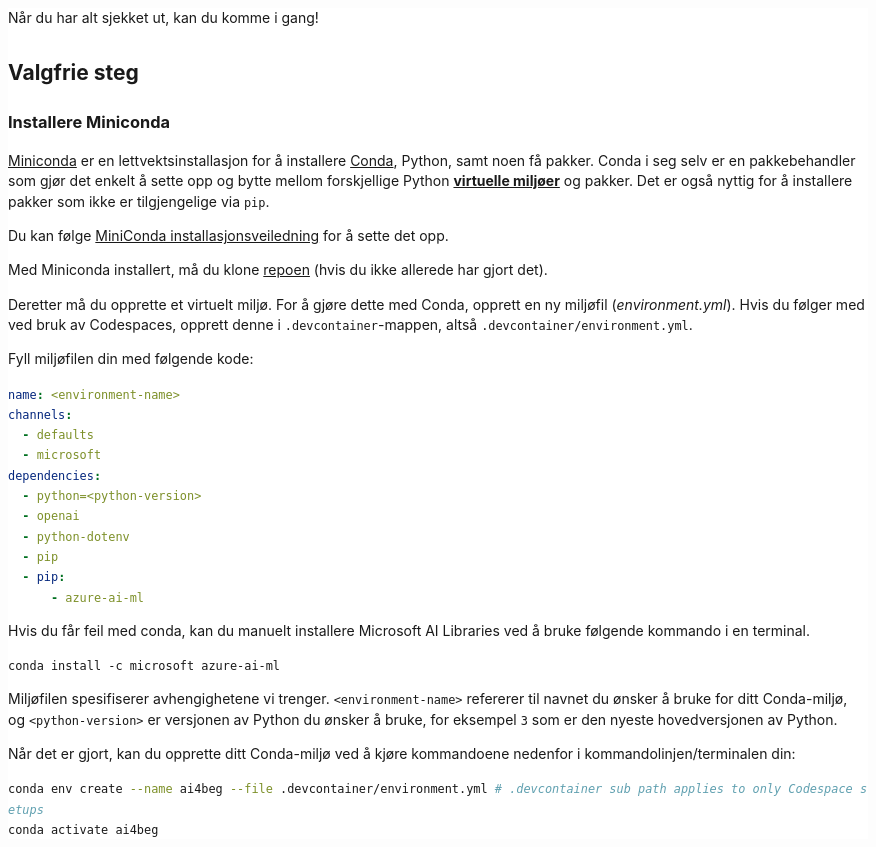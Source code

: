 Når du har alt sjekket ut, kan du komme i gang!

## Valgfrie steg

### Installere Miniconda

[Miniconda](https://conda.io/en/latest/miniconda.html?WT.mc_id=academic-105485-koreyst) er en lettvektsinstallasjon for å installere [Conda](https://docs.conda.io/en/latest?WT.mc_id=academic-105485-koreyst), Python, samt noen få pakker.
Conda i seg selv er en pakkebehandler som gjør det enkelt å sette opp og bytte mellom forskjellige Python [**virtuelle miljøer**](https://docs.python.org/3/tutorial/venv.html?WT.mc_id=academic-105485-koreyst) og pakker. Det er også nyttig for å installere pakker som ikke er tilgjengelige via `pip`.

Du kan følge [MiniConda installasjonsveiledning](https://docs.anaconda.com/free/miniconda/#quick-command-line-install?WT.mc_id=academic-105485-koreyst) for å sette det opp.

Med Miniconda installert, må du klone [repoen](https://github.com/microsoft/generative-ai-for-beginners/fork?WT.mc_id=academic-105485-koreyst) (hvis du ikke allerede har gjort det).

Deretter må du opprette et virtuelt miljø. For å gjøre dette med Conda, opprett en ny miljøfil (_environment.yml_). Hvis du følger med ved bruk av Codespaces, opprett denne i `.devcontainer`-mappen, altså `.devcontainer/environment.yml`.

Fyll miljøfilen din med følgende kode:

```yml
name: <environment-name>
channels:
  - defaults
  - microsoft
dependencies:
  - python=<python-version>
  - openai
  - python-dotenv
  - pip
  - pip:
      - azure-ai-ml
```

Hvis du får feil med conda, kan du manuelt installere Microsoft AI Libraries ved å bruke følgende kommando i en terminal.

```
conda install -c microsoft azure-ai-ml
```

Miljøfilen spesifiserer avhengighetene vi trenger. `<environment-name>` refererer til navnet du ønsker å bruke for ditt Conda-miljø, og `<python-version>` er versjonen av Python du ønsker å bruke, for eksempel `3` som er den nyeste hovedversjonen av Python.

Når det er gjort, kan du opprette ditt Conda-miljø ved å kjøre kommandoene nedenfor i kommandolinjen/terminalen din:

```bash
conda env create --name ai4beg --file .devcontainer/environment.yml # .devcontainer sub path applies to only Codespace setups
conda activate ai4beg
```
